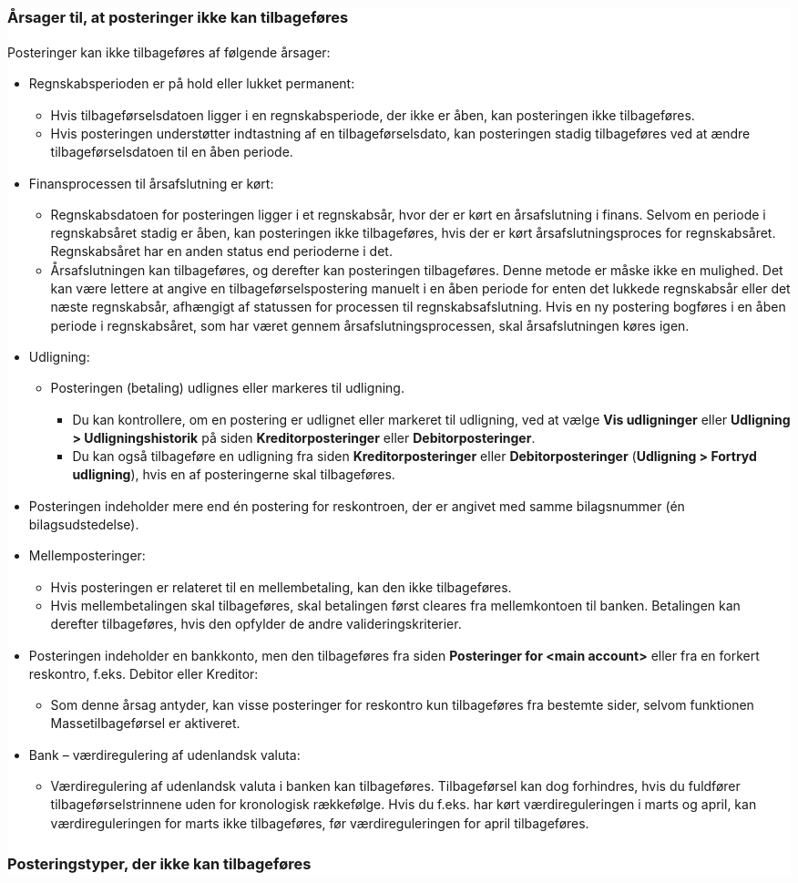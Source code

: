 ### <a name="reasons-why-transactions-cant-be-reversed"></a>Årsager til, at posteringer ikke kan tilbageføres

Posteringer kan ikke tilbageføres af følgende årsager:

- Regnskabsperioden er på hold eller lukket permanent:

    - Hvis tilbageførselsdatoen ligger i en regnskabsperiode, der ikke er åben, kan posteringen ikke tilbageføres.
    - Hvis posteringen understøtter indtastning af en tilbageførselsdato, kan posteringen stadig tilbageføres ved at ændre tilbageførselsdatoen til en åben periode.

- Finansprocessen til årsafslutning er kørt:

    - Regnskabsdatoen for posteringen ligger i et regnskabsår, hvor der er kørt en årsafslutning i finans. Selvom en periode i regnskabsåret stadig er åben, kan posteringen ikke tilbageføres, hvis der er kørt årsafslutningsproces for regnskabsåret. Regnskabsåret har en anden status end perioderne i det.
    - Årsafslutningen kan tilbageføres, og derefter kan posteringen tilbageføres. Denne metode er måske ikke en mulighed. Det kan være lettere at angive en tilbageførselspostering manuelt i en åben periode for enten det lukkede regnskabsår eller det næste regnskabsår, afhængigt af statussen for processen til regnskabsafslutning. Hvis en ny postering bogføres i en åben periode i regnskabsåret, som har været gennem årsafslutningsprocessen, skal årsafslutningen køres igen.

- Udligning:

    - Posteringen (betaling) udlignes eller markeres til udligning.

        - Du kan kontrollere, om en postering er udlignet eller markeret til udligning, ved at vælge **Vis udligninger** eller **Udligning \> Udligningshistorik** på siden **Kreditorposteringer** eller **Debitorposteringer**.
        - Du kan også tilbageføre en udligning fra siden **Kreditorposteringer** eller **Debitorposteringer** (**Udligning \> Fortryd udligning**), hvis en af posteringerne skal tilbageføres.

- Posteringen indeholder mere end én postering for reskontroen, der er angivet med samme bilagsnummer (én bilagsudstedelse).
- Mellemposteringer:

    - Hvis posteringen er relateret til en mellembetaling, kan den ikke tilbageføres.
    - Hvis mellembetalingen skal tilbageføres, skal betalingen først cleares fra mellemkontoen til banken. Betalingen kan derefter tilbageføres, hvis den opfylder de andre valideringskriterier.

- Posteringen indeholder en bankkonto, men den tilbageføres fra siden **Posteringer for \<main account\>** eller fra en forkert reskontro, f.eks. Debitor eller Kreditor:

    - Som denne årsag antyder, kan visse posteringer for reskontro kun tilbageføres fra bestemte sider, selvom funktionen Massetilbageførsel er aktiveret.

- Bank – værdiregulering af udenlandsk valuta:

    - Værdiregulering af udenlandsk valuta i banken kan tilbageføres. Tilbageførsel kan dog forhindres, hvis du fuldfører tilbageførselstrinnene uden for kronologisk rækkefølge. Hvis du f.eks. har kørt værdireguleringen i marts og april, kan værdireguleringen for marts ikke tilbageføres, før værdireguleringen for april tilbageføres.

### <a name="types-of-transactions-that-cant-be-reversed"></a>Posteringstyper, der ikke kan tilbageføres
